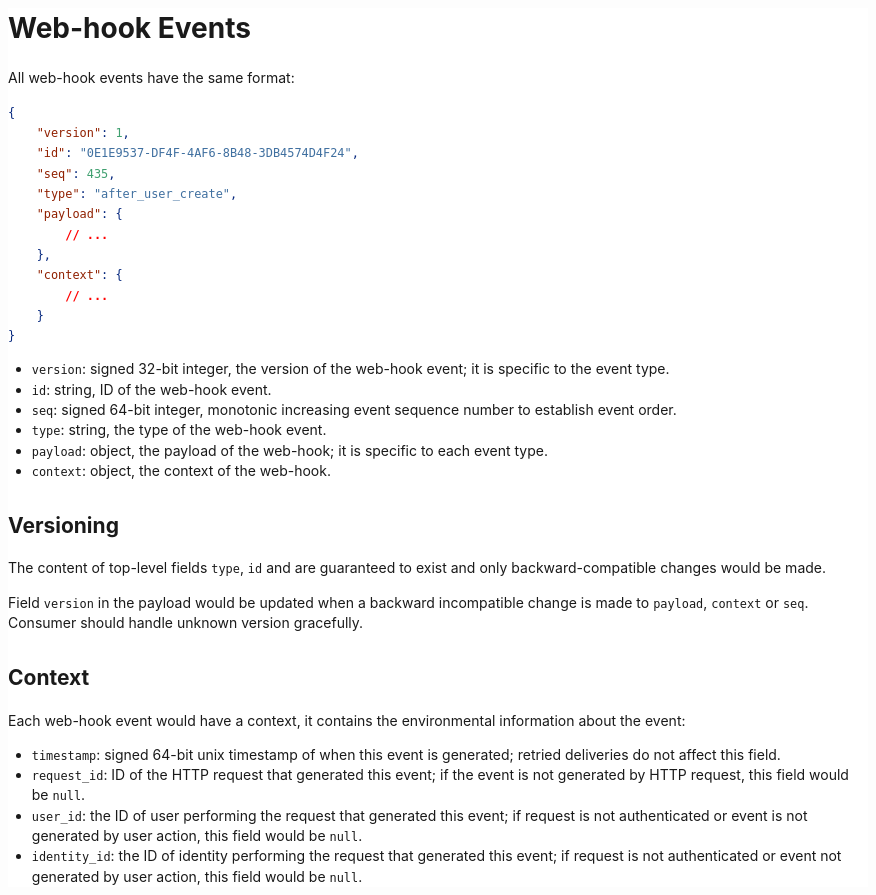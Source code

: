 # Web-hook Events

All web-hook events have the same format:
```json
{
    "version": 1,
    "id": "0E1E9537-DF4F-4AF6-8B48-3DB4574D4F24",
    "seq": 435,
    "type": "after_user_create",
    "payload": {
        // ...
    },
    "context": {
        // ...
    }
}
```

- `version`: signed 32-bit integer, the version of the web-hook event; it is
             specific to the event type.
- `id`: string, ID of the web-hook event.
- `seq`: signed 64-bit integer, monotonic increasing event sequence number to
         establish event order.
- `type`: string, the type of the web-hook event.
- `payload`: object, the payload of the web-hook; it is specific to each event type.
- `context`: object, the context of the web-hook.

## Versioning
The content of top-level fields `type`, `id` and are guaranteed to exist
and only backward-compatible changes would be made.

Field `version` in the payload would be updated when a backward incompatible
change is made to `payload`, `context` or `seq`. Consumer should handle unknown
version gracefully.

## Context
Each web-hook event would have a context, it contains the environmental
information about the event:

- `timestamp`:
  signed 64-bit unix timestamp of when this event is generated; retried
  deliveries do not affect this field.
- `request_id`:
  ID of the HTTP request that generated this event; if the event is not
  generated by HTTP request, this field would be `null`.
- `user_id`:
  the ID of user performing the request that generated this event; if request
  is not authenticated or event is not generated by user action, this field
  would be `null`.
- `identity_id`:
  the ID of identity performing the request that generated this event; if
  request is not authenticated or event not generated by user action, this field
  would be `null`.
